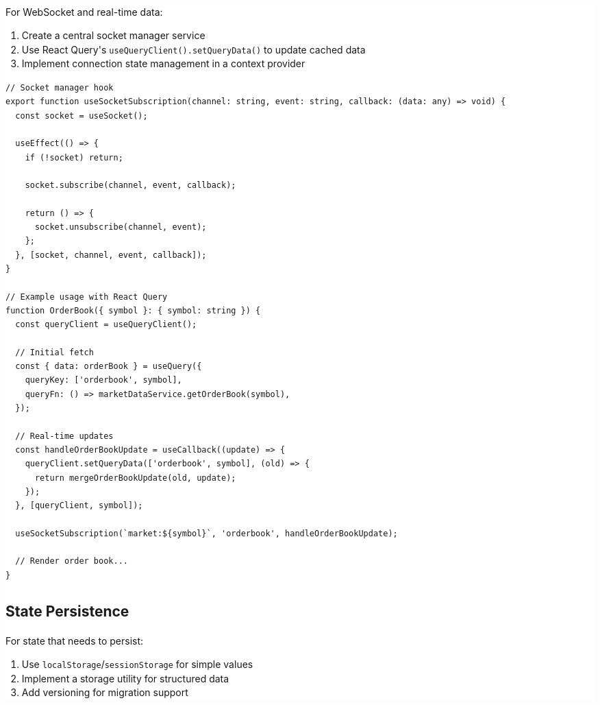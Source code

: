 For WebSocket and real-time data:

1. Create a central socket manager service
2. Use React Query's `useQueryClient().setQueryData()` to update cached data
3. Implement connection state management in a context provider

```tsx
// Socket manager hook
export function useSocketSubscription(channel: string, event: string, callback: (data: any) => void) {
  const socket = useSocket();
  
  useEffect(() => {
    if (!socket) return;
    
    socket.subscribe(channel, event, callback);
    
    return () => {
      socket.unsubscribe(channel, event);
    };
  }, [socket, channel, event, callback]);
}

// Example usage with React Query
function OrderBook({ symbol }: { symbol: string }) {
  const queryClient = useQueryClient();
  
  // Initial fetch
  const { data: orderBook } = useQuery({
    queryKey: ['orderbook', symbol],
    queryFn: () => marketDataService.getOrderBook(symbol),
  });
  
  // Real-time updates
  const handleOrderBookUpdate = useCallback((update) => {
    queryClient.setQueryData(['orderbook', symbol], (old) => {
      return mergeOrderBookUpdate(old, update);
    });
  }, [queryClient, symbol]);
  
  useSocketSubscription(`market:${symbol}`, 'orderbook', handleOrderBookUpdate);
  
  // Render order book...
}
```

## State Persistence

For state that needs to persist:

1. Use `localStorage`/`sessionStorage` for simple values
2. Implement a storage utility for structured data
3. Add versioning for migration support
